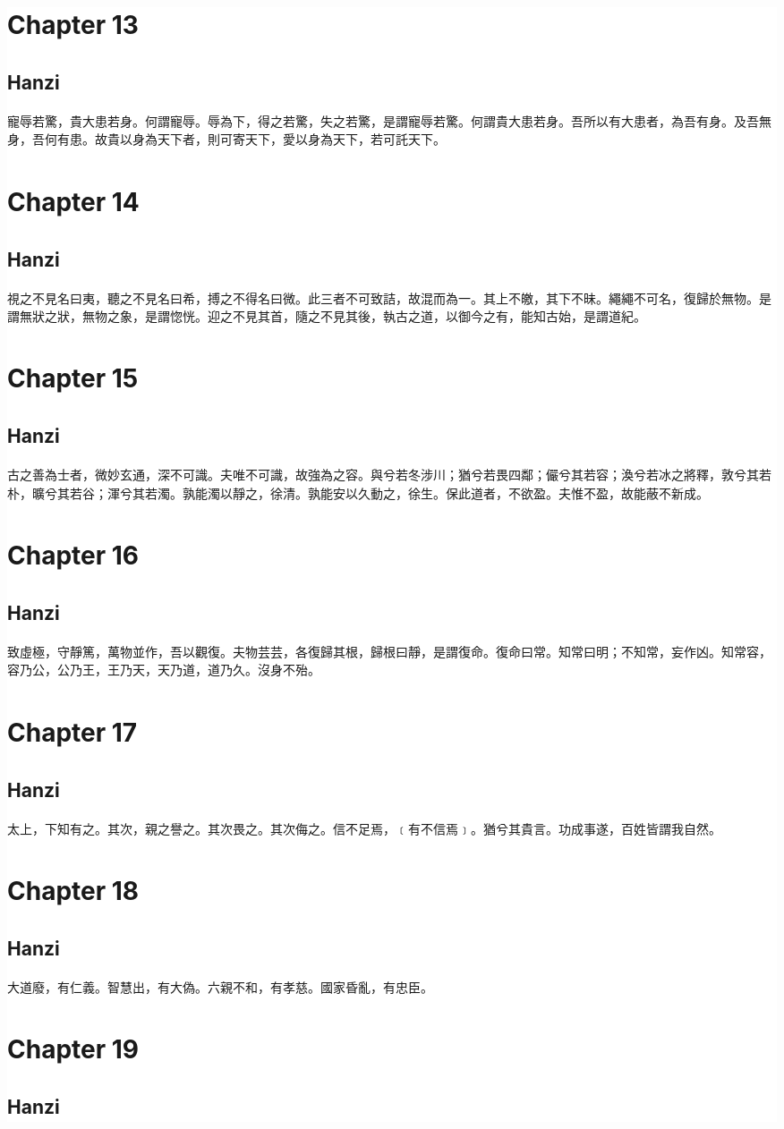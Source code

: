 # Chapter 13

## Hanzi

寵辱若驚，貴大患若身。何謂寵辱。辱為下，得之若驚，失之若驚，是謂寵辱若驚。何謂貴大患若身。吾所以有大患者，為吾有身。及吾無身，吾何有患。故貴以身為天下者，則可寄天下，愛以身為天下，若可託天下。

# Chapter 14

## Hanzi

視之不見名曰夷，聽之不見名曰希，搏之不得名曰微。此三者不可致詰，故混而為一。其上不皦，其下不昧。繩繩不可名，復歸於無物。是謂無狀之狀，無物之象，是謂惚恍。迎之不見其首，隨之不見其後，執古之道，以御今之有，能知古始，是謂道紀。

# Chapter 15

## Hanzi

古之善為士者，微妙玄通，深不可識。夫唯不可識，故強為之容。與兮若冬涉川；猶兮若畏四鄰；儼兮其若容；渙兮若冰之將釋，敦兮其若朴，曠兮其若谷；渾兮其若濁。孰能濁以靜之，徐清。孰能安以久動之，徐生。保此道者，不欲盈。夫惟不盈，故能蔽不新成。

# Chapter 16

## Hanzi

致虛極，守靜篤，萬物並作，吾以觀復。夫物芸芸，各復歸其根，歸根曰靜，是謂復命。復命曰常。知常曰明；不知常，妄作凶。知常容，容乃公，公乃王，王乃天，天乃道，道乃久。沒身不殆。

# Chapter 17

## Hanzi

太上，下知有之。其次，親之譽之。其次畏之。其次侮之。信不足焉，﹝有不信焉﹞。猶兮其貴言。功成事遂，百姓皆謂我自然。

# Chapter 18

## Hanzi

大道廢，有仁義。智慧出，有大偽。六親不和，有孝慈。國家昏亂，有忠臣。

# Chapter 19

## Hanzi
